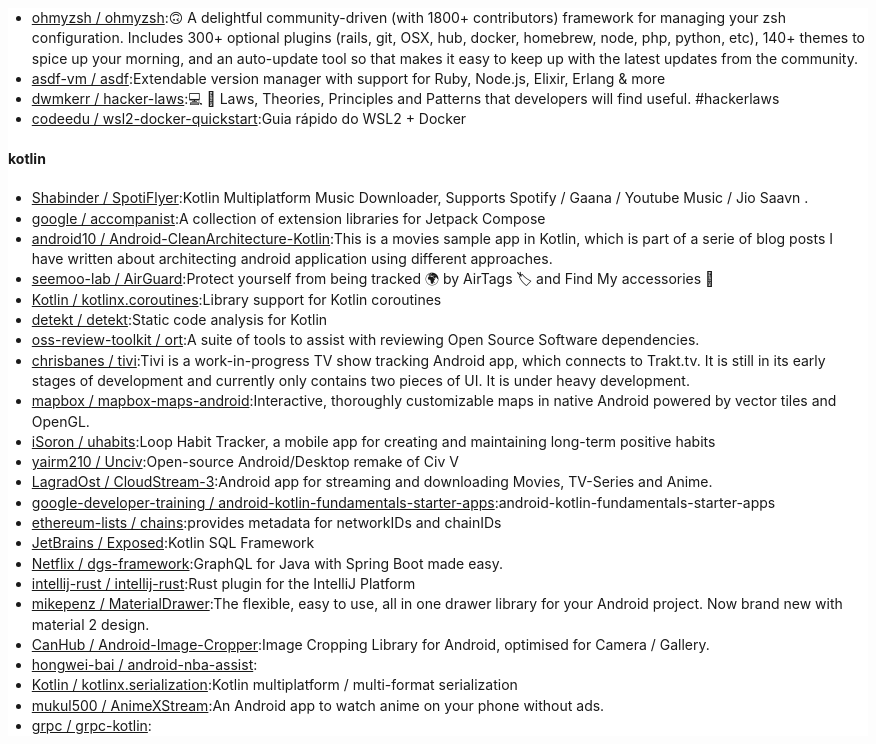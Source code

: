 * [ohmyzsh / ohmyzsh](https://github.com/ohmyzsh/ohmyzsh):🙃
A delightful community-driven (with 1800+ contributors) framework for managing your zsh configuration. Includes 300+ optional plugins (rails, git, OSX, hub, docker, homebrew, node, php, python, etc), 140+ themes to spice up your morning, and an auto-update tool so that makes it easy to keep up with the latest updates from the community.
* [asdf-vm / asdf](https://github.com/asdf-vm/asdf):Extendable version manager with support for Ruby, Node.js, Elixir, Erlang & more
* [dwmkerr / hacker-laws](https://github.com/dwmkerr/hacker-laws):💻
📖
Laws, Theories, Principles and Patterns that developers will find useful. #hackerlaws
* [codeedu / wsl2-docker-quickstart](https://github.com/codeedu/wsl2-docker-quickstart):Guia rápido do WSL2 + Docker

#### kotlin
* [Shabinder / SpotiFlyer](https://github.com/Shabinder/SpotiFlyer):Kotlin Multiplatform Music Downloader, Supports Spotify / Gaana / Youtube Music / Jio Saavn .
* [google / accompanist](https://github.com/google/accompanist):A collection of extension libraries for Jetpack Compose
* [android10 / Android-CleanArchitecture-Kotlin](https://github.com/android10/Android-CleanArchitecture-Kotlin):This is a movies sample app in Kotlin, which is part of a serie of blog posts I have written about architecting android application using different approaches.
* [seemoo-lab / AirGuard](https://github.com/seemoo-lab/AirGuard):Protect yourself from being tracked
🌍
by AirTags
🏷
and Find My accessories
📍
* [Kotlin / kotlinx.coroutines](https://github.com/Kotlin/kotlinx.coroutines):Library support for Kotlin coroutines
* [detekt / detekt](https://github.com/detekt/detekt):Static code analysis for Kotlin
* [oss-review-toolkit / ort](https://github.com/oss-review-toolkit/ort):A suite of tools to assist with reviewing Open Source Software dependencies.
* [chrisbanes / tivi](https://github.com/chrisbanes/tivi):Tivi is a work-in-progress TV show tracking Android app, which connects to Trakt.tv. It is still in its early stages of development and currently only contains two pieces of UI. It is under heavy development.
* [mapbox / mapbox-maps-android](https://github.com/mapbox/mapbox-maps-android):Interactive, thoroughly customizable maps in native Android powered by vector tiles and OpenGL.
* [iSoron / uhabits](https://github.com/iSoron/uhabits):Loop Habit Tracker, a mobile app for creating and maintaining long-term positive habits
* [yairm210 / Unciv](https://github.com/yairm210/Unciv):Open-source Android/Desktop remake of Civ V
* [LagradOst / CloudStream-3](https://github.com/LagradOst/CloudStream-3):Android app for streaming and downloading Movies, TV-Series and Anime.
* [google-developer-training / android-kotlin-fundamentals-starter-apps](https://github.com/google-developer-training/android-kotlin-fundamentals-starter-apps):android-kotlin-fundamentals-starter-apps
* [ethereum-lists / chains](https://github.com/ethereum-lists/chains):provides metadata for networkIDs and chainIDs
* [JetBrains / Exposed](https://github.com/JetBrains/Exposed):Kotlin SQL Framework
* [Netflix / dgs-framework](https://github.com/Netflix/dgs-framework):GraphQL for Java with Spring Boot made easy.
* [intellij-rust / intellij-rust](https://github.com/intellij-rust/intellij-rust):Rust plugin for the IntelliJ Platform
* [mikepenz / MaterialDrawer](https://github.com/mikepenz/MaterialDrawer):The flexible, easy to use, all in one drawer library for your Android project. Now brand new with material 2 design.
* [CanHub / Android-Image-Cropper](https://github.com/CanHub/Android-Image-Cropper):Image Cropping Library for Android, optimised for Camera / Gallery.
* [hongwei-bai / android-nba-assist](https://github.com/hongwei-bai/android-nba-assist):
* [Kotlin / kotlinx.serialization](https://github.com/Kotlin/kotlinx.serialization):Kotlin multiplatform / multi-format serialization
* [mukul500 / AnimeXStream](https://github.com/mukul500/AnimeXStream):An Android app to watch anime on your phone without ads.
* [grpc / grpc-kotlin](https://github.com/grpc/grpc-kotlin):